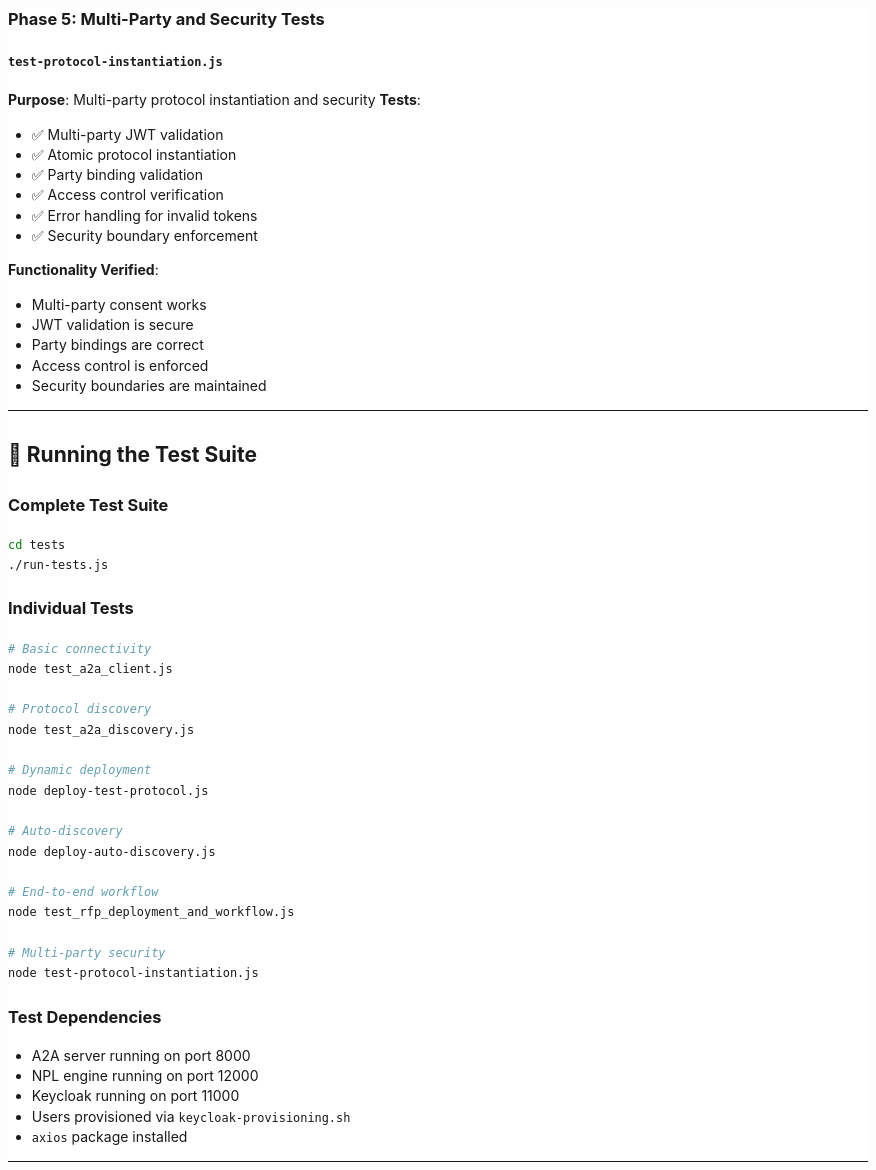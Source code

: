 
### **Phase 5: Multi-Party and Security Tests**

#### `test-protocol-instantiation.js`
**Purpose**: Multi-party protocol instantiation and security
**Tests**:
- ✅ Multi-party JWT validation
- ✅ Atomic protocol instantiation
- ✅ Party binding validation
- ✅ Access control verification
- ✅ Error handling for invalid tokens
- ✅ Security boundary enforcement

**Functionality Verified**:
- Multi-party consent works
- JWT validation is secure
- Party bindings are correct
- Access control is enforced
- Security boundaries are maintained

---

## 🚀 **Running the Test Suite**

### **Complete Test Suite**
```bash
cd tests
./run-tests.js
```

### **Individual Tests**
```bash
# Basic connectivity
node test_a2a_client.js

# Protocol discovery
node test_a2a_discovery.js

# Dynamic deployment
node deploy-test-protocol.js

# Auto-discovery
node deploy-auto-discovery.js

# End-to-end workflow
node test_rfp_deployment_and_workflow.js

# Multi-party security
node test-protocol-instantiation.js
```

### **Test Dependencies**
- A2A server running on port 8000
- NPL engine running on port 12000
- Keycloak running on port 11000
- Users provisioned via `keycloak-provisioning.sh`
- `axios` package installed

---